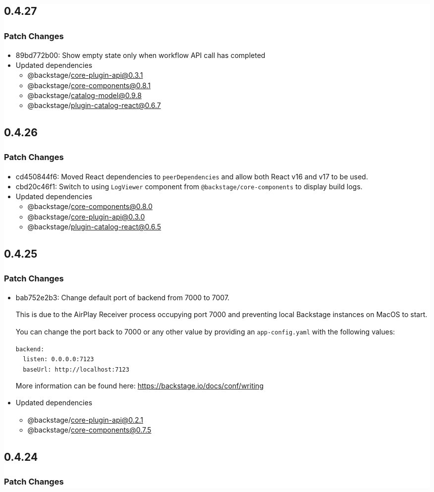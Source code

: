 ## 0.4.27

### Patch Changes

- 89bd772b00: Show empty state only when workflow API call has completed
- Updated dependencies
  - @backstage/core-plugin-api@0.3.1
  - @backstage/core-components@0.8.1
  - @backstage/catalog-model@0.9.8
  - @backstage/plugin-catalog-react@0.6.7

## 0.4.26

### Patch Changes

- cd450844f6: Moved React dependencies to `peerDependencies` and allow both React v16 and v17 to be used.
- cbd20c46f1: Switch to using `LogViewer` component from `@backstage/core-components` to display build logs.
- Updated dependencies
  - @backstage/core-components@0.8.0
  - @backstage/core-plugin-api@0.3.0
  - @backstage/plugin-catalog-react@0.6.5

## 0.4.25

### Patch Changes

- bab752e2b3: Change default port of backend from 7000 to 7007.

  This is due to the AirPlay Receiver process occupying port 7000 and preventing local Backstage instances on MacOS to start.

  You can change the port back to 7000 or any other value by providing an `app-config.yaml` with the following values:

  ```
  backend:
    listen: 0.0.0.0:7123
    baseUrl: http://localhost:7123
  ```

  More information can be found here: https://backstage.io/docs/conf/writing

- Updated dependencies
  - @backstage/core-plugin-api@0.2.1
  - @backstage/core-components@0.7.5

## 0.4.24

### Patch Changes
